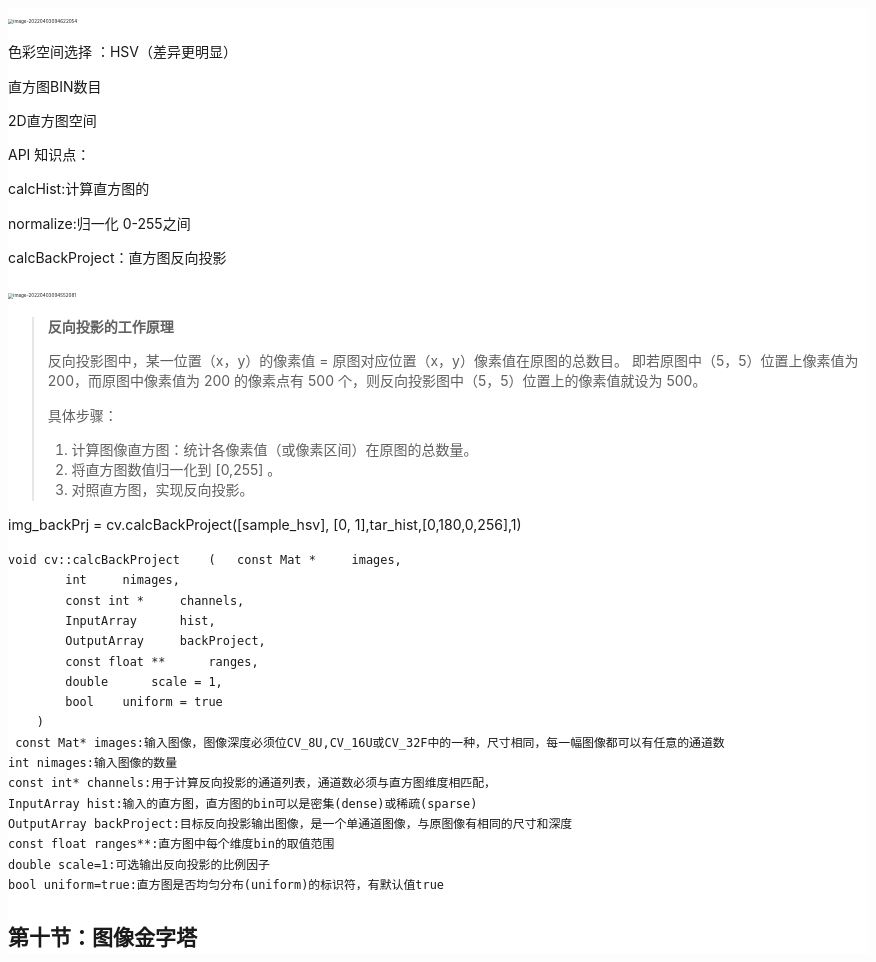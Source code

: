 <img src="C:\Users\LENOVO\AppData\Roaming\Typora\typora-user-images\image-20220403094622054.png" alt="image-20220403094622054" style="zoom:33%;" />

色彩空间选择 ：HSV（差异更明显）

直方图BIN数目

2D直方图空间

API 知识点：

calcHist:计算直方图的

normalize:归一化 0-255之间  

calcBackProject：直方图反向投影

<img src="C:\Users\LENOVO\AppData\Roaming\Typora\typora-user-images\image-20220403094552081.png" alt="image-20220403094552081" style="zoom:33%;" />

>**反向投影的工作原理**
>
>反向投影图中，某一位置（x，y）的像素值 = 原图对应位置（x，y）像素值在原图的总数目。 即若原图中（5，5）位置上像素值为 200，而原图中像素值为 200 的像素点有 500 个，则反向投影图中（5，5）位置上的像素值就设为 500。
>
>具体步骤：
>
>1. 计算图像直方图：统计各像素值（或像素区间）在原图的总数量。
>2. 将直方图数值归一化到 [0,255] 。
>3. 对照直方图，实现反向投影。



img_backPrj = cv.calcBackProject([sample_hsv], [0, 1],tar_hist,[0,180,0,256],1)

```
void cv::calcBackProject    (   const Mat *     images,
        int     nimages,
        const int *     channels,
        InputArray      hist,
        OutputArray     backProject,
        const float **      ranges,
        double      scale = 1,
        bool    uniform = true 
    )
 const Mat* images:输入图像，图像深度必须位CV_8U,CV_16U或CV_32F中的一种，尺寸相同，每一幅图像都可以有任意的通道数
int nimages:输入图像的数量
const int* channels:用于计算反向投影的通道列表，通道数必须与直方图维度相匹配，
InputArray hist:输入的直方图，直方图的bin可以是密集(dense)或稀疏(sparse)
OutputArray backProject:目标反向投影输出图像，是一个单通道图像，与原图像有相同的尺寸和深度
const float ranges**:直方图中每个维度bin的取值范围
double scale=1:可选输出反向投影的比例因子
bool uniform=true:直方图是否均匀分布(uniform)的标识符，有默认值true

```



## 第十节：图像金字塔
